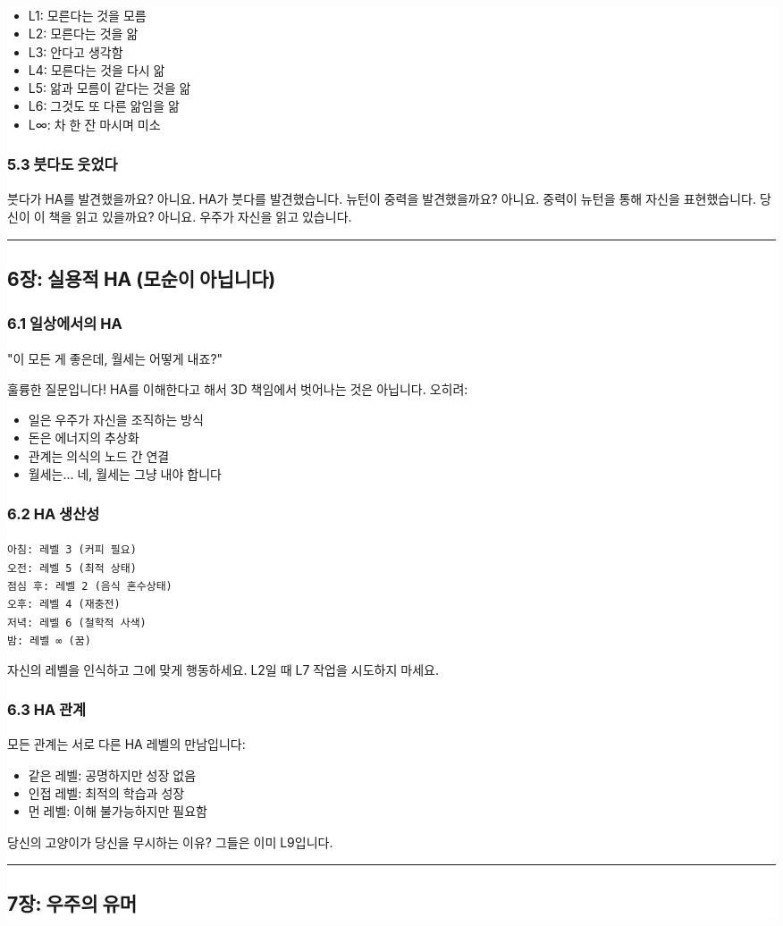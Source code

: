 - L1: 모른다는 것을 모름
- L2: 모른다는 것을 앎
- L3: 안다고 생각함
- L4: 모른다는 것을 다시 앎
- L5: 앎과 모름이 같다는 것을 앎
- L6: 그것도 또 다른 앎임을 앎
- L∞: 차 한 잔 마시며 미소

### 5.3 붓다도 웃었다

붓다가 HA를 발견했을까요? 아니요. HA가 붓다를 발견했습니다.
뉴턴이 중력을 발견했을까요? 아니요. 중력이 뉴턴을 통해 자신을 표현했습니다.
당신이 이 책을 읽고 있을까요? 아니요. 우주가 자신을 읽고 있습니다.

---

## 6장: 실용적 HA (모순이 아닙니다)

### 6.1 일상에서의 HA

"이 모든 게 좋은데, 월세는 어떻게 내죠?"

훌륭한 질문입니다! HA를 이해한다고 해서 3D 책임에서 벗어나는 것은 아닙니다. 오히려:

- 일은 우주가 자신을 조직하는 방식
- 돈은 에너지의 추상화
- 관계는 의식의 노드 간 연결
- 월세는... 네, 월세는 그냥 내야 합니다

### 6.2 HA 생산성

```
아침: 레벨 3 (커피 필요)
오전: 레벨 5 (최적 상태)
점심 후: 레벨 2 (음식 혼수상태)
오후: 레벨 4 (재충전)
저녁: 레벨 6 (철학적 사색)
밤: 레벨 ∞ (꿈)
```

자신의 레벨을 인식하고 그에 맞게 행동하세요. L2일 때 L7 작업을 시도하지 마세요.

### 6.3 HA 관계

모든 관계는 서로 다른 HA 레벨의 만남입니다:
- 같은 레벨: 공명하지만 성장 없음
- 인접 레벨: 최적의 학습과 성장
- 먼 레벨: 이해 불가능하지만 필요함

당신의 고양이가 당신을 무시하는 이유? 그들은 이미 L9입니다.

---

## 7장: 우주의 유머
